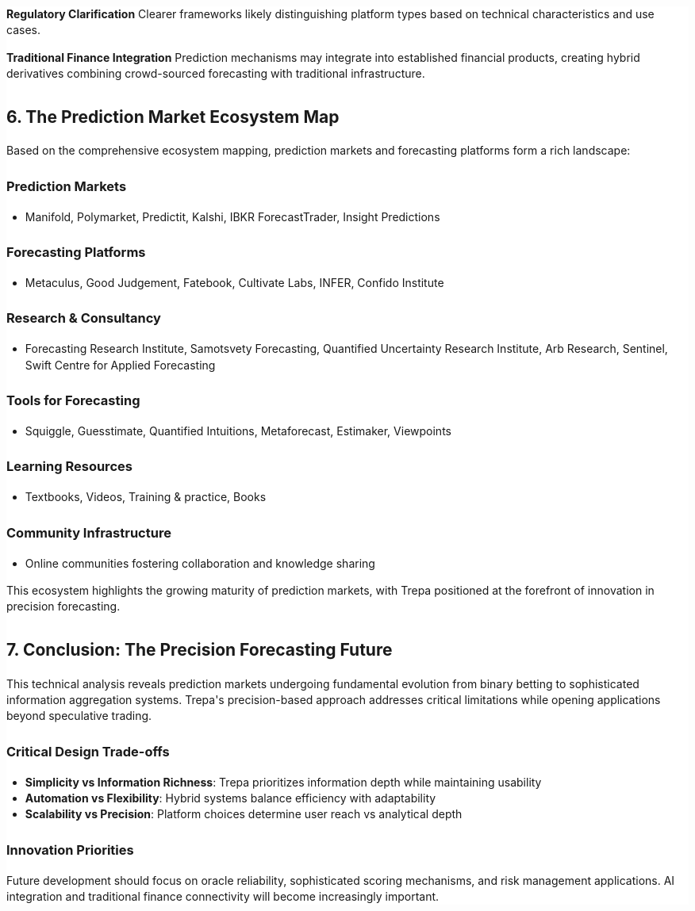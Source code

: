 **Regulatory Clarification**
Clearer frameworks likely distinguishing platform types based on technical characteristics and use cases.

**Traditional Finance Integration**
Prediction mechanisms may integrate into established financial products, creating hybrid derivatives combining crowd-sourced forecasting with traditional infrastructure.

## 6. The Prediction Market Ecosystem Map
Based on the comprehensive ecosystem mapping, prediction markets and forecasting platforms form a rich landscape:

### Prediction Markets
- Manifold, Polymarket, Predictit, Kalshi, IBKR ForecastTrader, Insight Predictions

### Forecasting Platforms
- Metaculus, Good Judgement, Fatebook, Cultivate Labs, INFER, Confido Institute

### Research & Consultancy
- Forecasting Research Institute, Samotsvety Forecasting, Quantified Uncertainty Research Institute, Arb Research, Sentinel, Swift Centre for Applied Forecasting

### Tools for Forecasting
- Squiggle, Guesstimate, Quantified Intuitions, Metaforecast, Estimaker, Viewpoints

### Learning Resources
- Textbooks, Videos, Training & practice, Books

### Community Infrastructure
- Online communities fostering collaboration and knowledge sharing

This ecosystem highlights the growing maturity of prediction markets, with Trepa positioned at the forefront of innovation in precision forecasting.

## 7. Conclusion: The Precision Forecasting Future
This technical analysis reveals prediction markets undergoing fundamental evolution from binary betting to sophisticated information aggregation systems. Trepa's precision-based approach addresses critical limitations while opening applications beyond speculative trading.

### Critical Design Trade-offs
- **Simplicity vs Information Richness**: Trepa prioritizes information depth while maintaining usability
- **Automation vs Flexibility**: Hybrid systems balance efficiency with adaptability
- **Scalability vs Precision**: Platform choices determine user reach vs analytical depth

### Innovation Priorities
Future development should focus on oracle reliability, sophisticated scoring mechanisms, and risk management applications. AI integration and traditional finance connectivity will become increasingly important.
